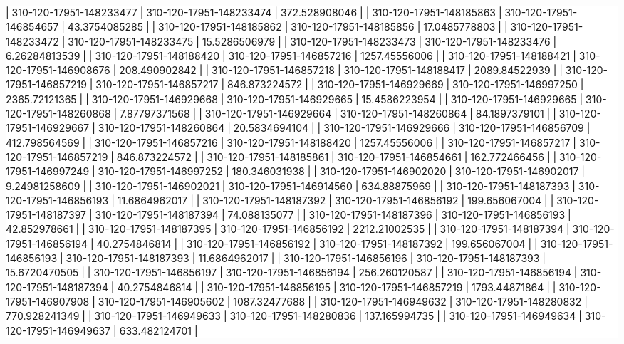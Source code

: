 | 310-120-17951-148233477 | 310-120-17951-148233474 | 372.528908046 |
| 310-120-17951-148185863 | 310-120-17951-146854657 | 43.3754085285 |
| 310-120-17951-148185862 | 310-120-17951-148185856 | 17.0485778803 |
| 310-120-17951-148233472 | 310-120-17951-148233475 | 15.5286506979 |
| 310-120-17951-148233473 | 310-120-17951-148233476 | 6.26284813539 |
| 310-120-17951-148188420 | 310-120-17951-146857216 | 1257.45556006 |
| 310-120-17951-148188421 | 310-120-17951-146908676 | 208.490902842 |
| 310-120-17951-146857218 | 310-120-17951-148188417 | 2089.84522939 |
| 310-120-17951-146857219 | 310-120-17951-146857217 | 846.873224572 |
| 310-120-17951-146929669 | 310-120-17951-146997250 | 2365.72121365 |
| 310-120-17951-146929668 | 310-120-17951-146929665 | 15.4586223954 |
| 310-120-17951-146929665 | 310-120-17951-148260868 | 7.87797371568 |
| 310-120-17951-146929664 | 310-120-17951-148260864 | 84.1897379101 |
| 310-120-17951-146929667 | 310-120-17951-148260864 | 20.5834694104 |
| 310-120-17951-146929666 | 310-120-17951-146856709 | 412.798564569 |
| 310-120-17951-146857216 | 310-120-17951-148188420 | 1257.45556006 |
| 310-120-17951-146857217 | 310-120-17951-146857219 | 846.873224572 |
| 310-120-17951-148185861 | 310-120-17951-146854661 | 162.772466456 |
| 310-120-17951-146997249 | 310-120-17951-146997252 | 180.346031938 |
| 310-120-17951-146902020 | 310-120-17951-146902017 | 9.24981258609 |
| 310-120-17951-146902021 | 310-120-17951-146914560 | 634.88875969 |
| 310-120-17951-148187393 | 310-120-17951-146856193 | 11.6864962017 |
| 310-120-17951-148187392 | 310-120-17951-146856192 | 199.656067004 |
| 310-120-17951-148187397 | 310-120-17951-148187394 | 74.088135077 |
| 310-120-17951-148187396 | 310-120-17951-146856193 | 42.852978661 |
| 310-120-17951-148187395 | 310-120-17951-146856192 | 2212.21002535 |
| 310-120-17951-148187394 | 310-120-17951-146856194 | 40.2754846814 |
| 310-120-17951-146856192 | 310-120-17951-148187392 | 199.656067004 |
| 310-120-17951-146856193 | 310-120-17951-148187393 | 11.6864962017 |
| 310-120-17951-146856196 | 310-120-17951-148187393 | 15.6720470505 |
| 310-120-17951-146856197 | 310-120-17951-146856194 | 256.260120587 |
| 310-120-17951-146856194 | 310-120-17951-148187394 | 40.2754846814 |
| 310-120-17951-146856195 | 310-120-17951-146857219 | 1793.44871864 |
| 310-120-17951-146907908 | 310-120-17951-146905602 | 1087.32477688 |
| 310-120-17951-146949632 | 310-120-17951-148280832 | 770.928241349 |
| 310-120-17951-146949633 | 310-120-17951-148280836 | 137.165994735 |
| 310-120-17951-146949634 | 310-120-17951-146949637 | 633.482124701 |